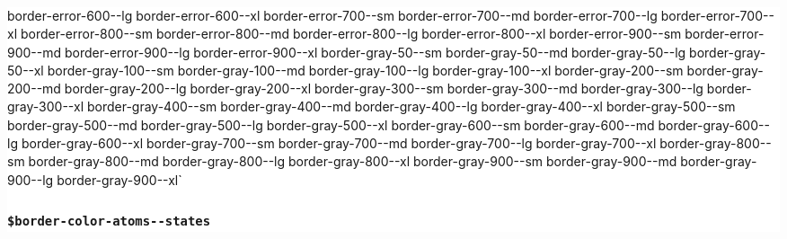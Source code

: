 border-error-600--lg border-error-600--xl border-error-700--sm border-error-700--md border-error-700--lg border-error-700--xl border-error-800--sm border-error-800--md border-error-800--lg border-error-800--xl border-error-900--sm border-error-900--md border-error-900--lg border-error-900--xl border-gray-50--sm border-gray-50--md border-gray-50--lg border-gray-50--xl border-gray-100--sm border-gray-100--md border-gray-100--lg border-gray-100--xl border-gray-200--sm border-gray-200--md border-gray-200--lg border-gray-200--xl border-gray-300--sm border-gray-300--md border-gray-300--lg border-gray-300--xl border-gray-400--sm border-gray-400--md border-gray-400--lg border-gray-400--xl border-gray-500--sm border-gray-500--md border-gray-500--lg border-gray-500--xl border-gray-600--sm border-gray-600--md border-gray-600--lg border-gray-600--xl border-gray-700--sm border-gray-700--md border-gray-700--lg border-gray-700--xl border-gray-800--sm border-gray-800--md border-gray-800--lg border-gray-800--xl border-gray-900--sm border-gray-900--md border-gray-900--lg border-gray-900--xl`

### `$border-color-atoms--states`